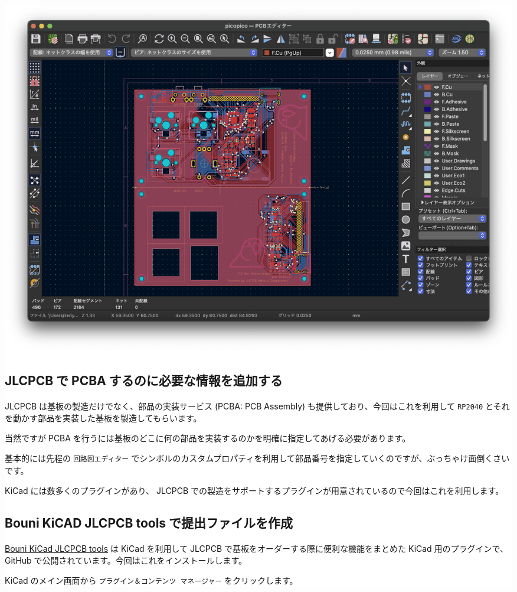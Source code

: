 ![KiCad PCB エディター](4.png)

## JLCPCB で PCBA するのに必要な情報を追加する

JLCPCB は基板の製造だけでなく、部品の実装サービス (PCBA: PCB Assembly) も提供しており、今回はこれを利用して `RP2040` とそれを動かす部品を実装した基板を製造してもらいます。

当然ですが PCBA を行うには基板のどこに何の部品を実装するのかを明確に指定してあげる必要があります。

基本的には先程の `回路図エディター` でシンボルのカスタムプロパティを利用して部品番号を指定していくのですが、ぶっちゃけ面倒くさいです。

KiCad には数多くのプラグインがあり、 JLCPCB での製造をサポートするプラグインが用意されているので今回はこれを利用します。

## Bouni KiCAD JLCPCB tools で提出ファイルを作成

[Bouni KiCad JLCPCB tools](https://github.com/Bouni/kicad-jlcpcb-tools) は KiCad を利用して JLCPCB で基板をオーダーする際に便利な機能をまとめた KiCad 用のプラグインで、 GitHub で公開されています。今回はこれをインストールします。

KiCad のメイン画面から `プラグイン＆コンテンツ マネージャー` をクリックします。
